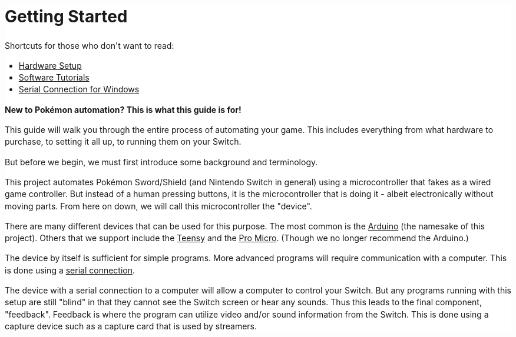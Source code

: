 # Getting Started

Shortcuts for those who don't want to read:
- [Hardware Setup](#choose-your-hardware)
- [Software Tutorials](#tutorials)
- [Serial Connection for Windows](Tutorial-Windows-Serial.md)

**New to Pokémon automation? This is what this guide is for!**

This guide will walk you through the entire process of automating your game.
This includes everything from what hardware to purchase, to setting it all up, to running them on your Switch.

But before we begin, we must first introduce some background and terminology.

This project automates Pokémon Sword/Shield (and Nintendo Switch in general) using a microcontroller that fakes as a wired game controller.
But instead of a human pressing buttons, it is the microcontroller that is doing it - albeit electronically without moving parts.
From here on down, we will call this microcontroller the "device".

There are many different devices that can be used for this purpose.
The most common is the [Arduino](https://store.arduino.cc/usa/arduino-uno-rev3) (the namesake of this project). Others that we support include the [Teensy](https://www.pjrc.com/teensy/) and the [Pro Micro](https://deskthority.net/wiki/Arduino_Pro_Micro).
(Though we no longer recommend the Arduino.)

The device by itself is sufficient for simple programs. More advanced programs will require communication with a computer.
This is done using a [serial connection](https://en.wikipedia.org/wiki/Serial_port).

The device with a serial connection to a computer will allow a computer to control your Switch.
But any programs running with this setup are still "blind" in that they cannot see the Switch screen or hear any sounds.
Thus this leads to the final component, "feedback". Feedback is where the program can utilize video and/or sound information from the Switch.
This is done using a capture device such as a capture card that is used by streamers.
